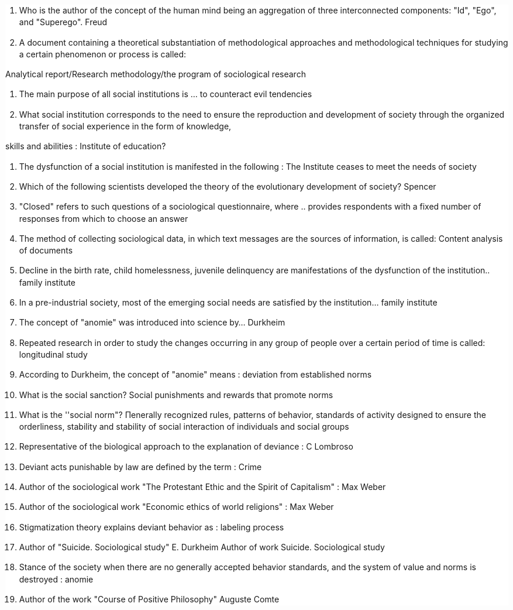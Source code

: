 ﻿1. Who is the author of the concept of the human mind being an aggregation of three interconnected components: "Id", "Ego", and "Superego". Freud

1. A document containing a theoretical substantiation of methodological approaches and methodological techniques for studying a certain phenomenon or process is called:

Analytical report/Research methodology/the program of sociological research

1. The main purpose of all social institutions is … to counteract evil tendencies

1. What social institution corresponds to the need to ensure the reproduction and development of society through the organized transfer of social experience in the form of knowledge,

skills and abilities : Institute of education?

1. The dysfunction of a social institution is manifested in the following : The Institute ceases to meet the needs of society

1. Which of the following scientists developed the theory of the evolutionary development of society? Spencer

1. "Closed" refers to such questions of a sociological questionnaire, where .. provides respondents with a fixed number of responses from which to choose an answer

1. The method of collecting sociological data, in which text messages are the sources of information, is called: Content analysis of documents

1. Decline in the birth rate, child homelessness, juvenile delinquency are manifestations of the dysfunction of the institution.. family institute

1. In a pre-industrial society, most of the emerging social needs are satisfied by the institution… family institute

1. The concept of "anomie" was introduced into science by… Durkheim

1. Repeated research in order to study the changes occurring in any group of people over a certain period of time is called: longitudinal study

1. According to Durkheim, the concept of "anomie" means : deviation from established norms

1. What is the social sanction? Social punishments and rewards that promote norms

1. What is the ''social norm"? Пenerally recognized rules, patterns of behavior, standards of activity designed to ensure the orderliness, stability and stability of social interaction of individuals and social groups

1. Representative of the biological approach to the explanation of deviance : C Lombroso

1. Deviant acts punishable by law are defined by the term : Crime

1. Author of the sociological work "The Protestant Ethic and the Spirit of Capitalism" : Max Weber

1. Author of the sociological work "Economic ethics of world religions" : Max Weber

1. Stigmatization theory explains deviant behavior as : labeling process

1. Author of "Suicide. Sociological study" E. Durkheim Author of work Suicide. Sociological study
1. Stance of the society when there are no generally accepted behavior standards, and the system of value and norms is destroyed : anomie

1. Author of the work "Course of Positive Philosophy" Auguste Comte
